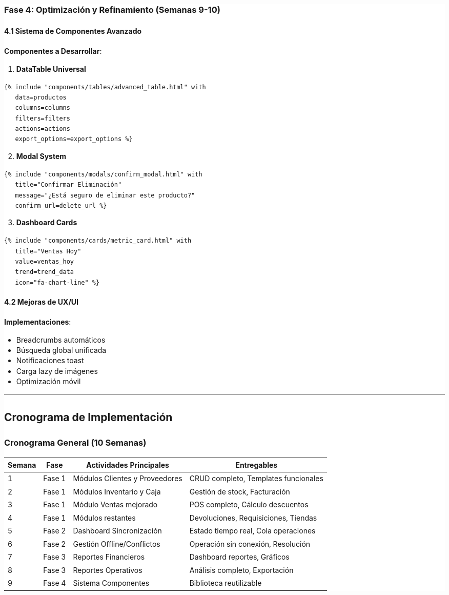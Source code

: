 ### **Fase 4: Optimización y Refinamiento (Semanas 9-10)**

#### **4.1 Sistema de Componentes Avanzado**

**Componentes a Desarrollar**:

1. **DataTable Universal**
```html
{% include "components/tables/advanced_table.html" with 
   data=productos 
   columns=columns 
   filters=filters 
   actions=actions 
   export_options=export_options %}
```

2. **Modal System**
```html
{% include "components/modals/confirm_modal.html" with 
   title="Confirmar Eliminación" 
   message="¿Está seguro de eliminar este producto?" 
   confirm_url=delete_url %}
```

3. **Dashboard Cards**
```html
{% include "components/cards/metric_card.html" with 
   title="Ventas Hoy" 
   value=ventas_hoy 
   trend=trend_data 
   icon="fa-chart-line" %}
```

#### **4.2 Mejoras de UX/UI**

**Implementaciones**:
- Breadcrumbs automáticos
- Búsqueda global unificada
- Notificaciones toast
- Carga lazy de imágenes
- Optimización móvil

---

## Cronograma de Implementación

### **Cronograma General (10 Semanas)**

| Semana | Fase | Actividades Principales | Entregables |
|--------|------|------------------------|-------------|
| 1 | Fase 1 | Módulos Clientes y Proveedores | CRUD completo, Templates funcionales |
| 2 | Fase 1 | Módulos Inventario y Caja | Gestión de stock, Facturación |
| 3 | Fase 1 | Módulo Ventas mejorado | POS completo, Cálculo descuentos |
| 4 | Fase 1 | Módulos restantes | Devoluciones, Requisiciones, Tiendas |
| 5 | Fase 2 | Dashboard Sincronización | Estado tiempo real, Cola operaciones |
| 6 | Fase 2 | Gestión Offline/Conflictos | Operación sin conexión, Resolución |
| 7 | Fase 3 | Reportes Financieros | Dashboard reportes, Gráficos |
| 8 | Fase 3 | Reportes Operativos | Análisis completo, Exportación |
| 9 | Fase 4 | Sistema Componentes | Biblioteca reutilizable |